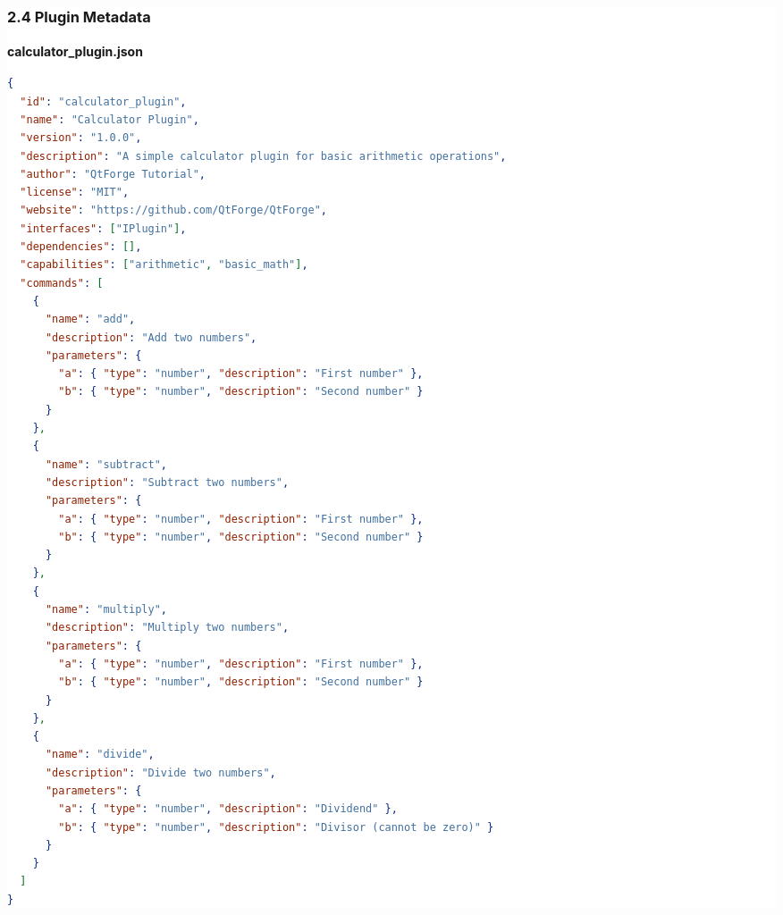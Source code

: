 ### 2.4 Plugin Metadata

**calculator_plugin.json**

```json
{
  "id": "calculator_plugin",
  "name": "Calculator Plugin",
  "version": "1.0.0",
  "description": "A simple calculator plugin for basic arithmetic operations",
  "author": "QtForge Tutorial",
  "license": "MIT",
  "website": "https://github.com/QtForge/QtForge",
  "interfaces": ["IPlugin"],
  "dependencies": [],
  "capabilities": ["arithmetic", "basic_math"],
  "commands": [
    {
      "name": "add",
      "description": "Add two numbers",
      "parameters": {
        "a": { "type": "number", "description": "First number" },
        "b": { "type": "number", "description": "Second number" }
      }
    },
    {
      "name": "subtract",
      "description": "Subtract two numbers",
      "parameters": {
        "a": { "type": "number", "description": "First number" },
        "b": { "type": "number", "description": "Second number" }
      }
    },
    {
      "name": "multiply",
      "description": "Multiply two numbers",
      "parameters": {
        "a": { "type": "number", "description": "First number" },
        "b": { "type": "number", "description": "Second number" }
      }
    },
    {
      "name": "divide",
      "description": "Divide two numbers",
      "parameters": {
        "a": { "type": "number", "description": "Dividend" },
        "b": { "type": "number", "description": "Divisor (cannot be zero)" }
      }
    }
  ]
}
```
